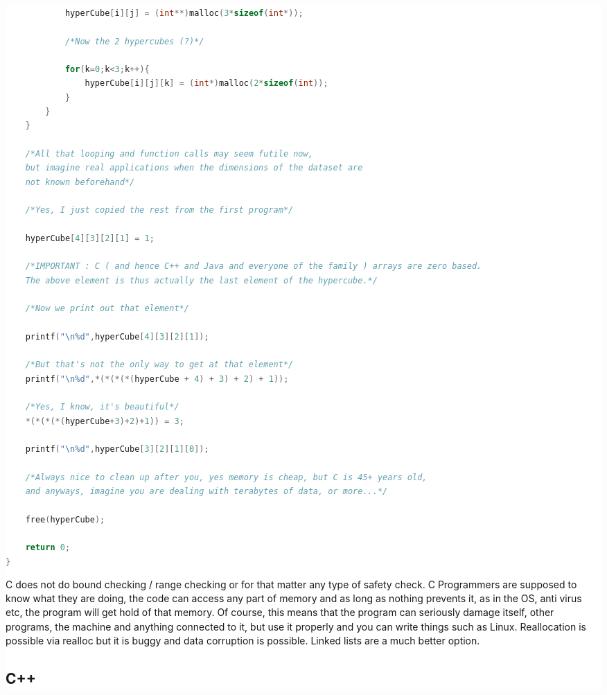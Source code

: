 ```C
			hyperCube[i][j] = (int**)malloc(3*sizeof(int*));
			
			/*Now the 2 hypercubes (?)*/
			
			for(k=0;k<3;k++){
				hyperCube[i][j][k] = (int*)malloc(2*sizeof(int));
			}
		}
	}
	
	/*All that looping and function calls may seem futile now,
	but imagine real applications when the dimensions of the dataset are
	not known beforehand*/
	
	/*Yes, I just copied the rest from the first program*/
	
	hyperCube[4][3][2][1] = 1;
	
	/*IMPORTANT : C ( and hence C++ and Java and everyone of the family ) arrays are zero based. 
	The above element is thus actually the last element of the hypercube.*/
	
	/*Now we print out that element*/
	
	printf("\n%d",hyperCube[4][3][2][1]);
	
	/*But that's not the only way to get at that element*/
	printf("\n%d",*(*(*(*(hyperCube + 4) + 3) + 2) + 1));

	/*Yes, I know, it's beautiful*/
	*(*(*(*(hyperCube+3)+2)+1)) = 3;
	
	printf("\n%d",hyperCube[3][2][1][0]);
	
	/*Always nice to clean up after you, yes memory is cheap, but C is 45+ years old,
	and anyways, imagine you are dealing with terabytes of data, or more...*/
	
	free(hyperCube);
	
	return 0;
}
```

C does not do bound checking / range checking or for that matter any type of safety check. C Programmers are supposed to know what they are doing, the code can access any part of memory and as long as nothing prevents it, as in the OS, anti virus etc, the program will get hold of that memory. Of course, this means that the program can seriously damage itself, other programs, the machine and anything connected to it, but use it properly and you can write things such as Linux. Reallocation is possible via realloc but it is buggy and data corruption is possible. Linked lists are a much better option.


## C++
